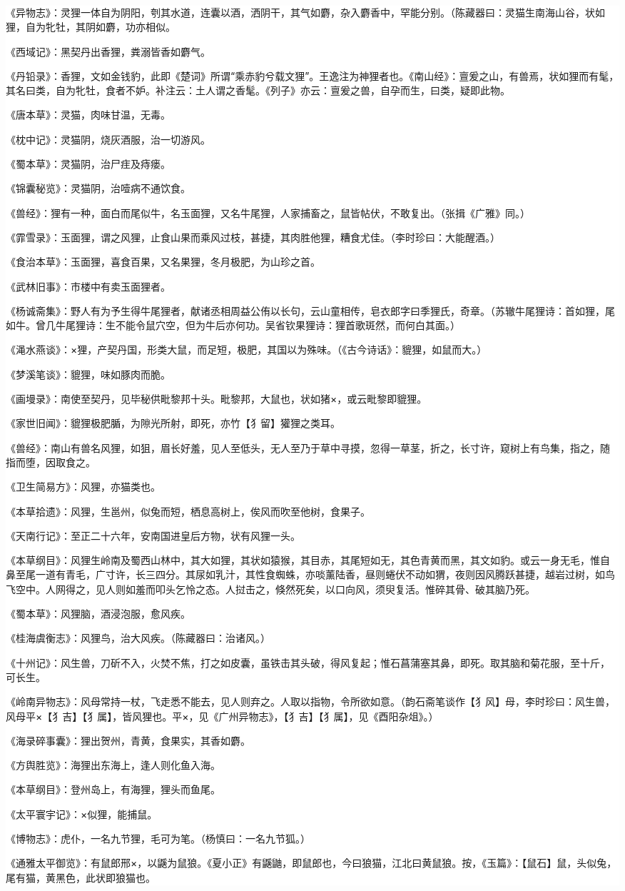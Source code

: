 《异物志》：灵狸一体自为阴阳，刳其水道，连囊以酒，洒阴干，其气如麝，杂入麝香中，罕能分别。（陈藏器曰：灵猫生南海山谷，状如狸，自为牝牡，其阴如麝，功亦相似。  

《西域记》：黑契丹出香狸，粪溺皆香如麝气。  

《丹铅录》：香狸，文如金钱豹，此即《楚词》所谓“乘赤豹兮载文狸”。王逸注为神狸者也。《南山经》：亶爰之山，有兽焉，状如狸而有髦，其名曰类，自为牝牡，食者不妒。补注云：土人谓之香髦。《列子》亦云：亶爰之兽，自孕而生，曰类，疑即此物。  

《唐本草》：灵猫，肉味甘温，无毒。  

《枕中记》：灵猫阴，烧灰酒服，治一切游风。  

《蜀本草》：灵猫阴，治尸疰及痔瘘。  

《锦囊秘览》：灵猫阴，治噎病不通饮食。  

《兽经》：狸有一种，面白而尾似牛，名玉面狸，又名牛尾狸，人家捕畜之，鼠皆帖伏，不敢复出。（张揖《广雅》同。）  

《霏雪录》：玉面狸，谓之风狸，止食山果而乘风过枝，甚捷，其肉胜他狸，糟食尤佳。（李时珍曰：大能醒酒。）  

《食治本草》：玉面狸，喜食百果，又名果狸，冬月极肥，为山珍之首。  

《武林旧事》：市楼中有卖玉面狸者。  

《杨诚斋集》：野人有为予生得牛尾狸者，献诸丞相周益公侑以长句，云山童相传，皂衣郎字曰季狸氏，奇章。（苏辙牛尾狸诗：首如狸，尾如牛。曾几牛尾狸诗：生不能令鼠穴空，但为牛后亦何功。吴省钦果狸诗：狸首歌斑然，而何白其面。）  

《渑水燕谈》：×狸，产契丹国，形类大鼠，而足短，极肥，其国以为殊味。（《古今诗话》：貔狸，如鼠而大。）  

《梦溪笔谈》：貔狸，味如豚肉而脆。  

《画墁录》：南使至契丹，见毕秘供毗黎邦十头。毗黎邦，大鼠也，状如猪×，或云毗黎即貔狸。  

《家世旧闻》：貔狸极肥腯，为隙光所射，即死，亦竹【犭留】獾狸之类耳。  

《兽经》：南山有兽名风狸，如狙，眉长好羞，见人至低头，无人至乃于草中寻摸，忽得一草茎，折之，长寸许，窥树上有鸟集，指之，随指而堕，因取食之。  

《卫生简易方》：风狸，亦猫类也。  

《本草拾遗》：风狸，生邕州，似兔而短，栖息高树上，俟风而吹至他树，食果子。  

《天南行记》：至正二十六年，安南国进皇后方物，状有风狸一头。  

《本草纲目》：风狸生岭南及蜀西山林中，其大如狸，其状如猿猴，其目赤，其尾短如无，其色青黄而黑，其文如豹。或云一身无毛，惟自鼻至尾一道有青毛，广寸许，长三四分。其尿如乳汁，其性食蜘蛛，亦啖薰陆香，昼则蜷伏不动如猬，夜则因风腾跃甚捷，越岩过树，如鸟飞空中。人网得之，见人则如羞而叩头乞怜之态。人挝击之，倏然死矣，以口向风，须臾复活。惟碎其骨、破其脑乃死。  

《蜀本草》：风狸脑，酒浸泡服，愈风疾。  

《桂海虞衡志》：风狸鸟，治大风疾。（陈藏器曰：治诸风。）  

《十州记》：风生兽，刀斫不入，火焚不焦，打之如皮囊，虽铁击其头破，得风复起；惟石菖蒲塞其鼻，即死。取其脑和菊花服，至十斤，可长生。  

《岭南异物志》：风母常持一杖，飞走悉不能去，见人则弃之。人取以指物，令所欲如意。（韵石斋笔谈作【犭风】母，李时珍曰：风生兽，风母平×【犭吉】【犭属】，皆风狸也。平×，见《广州异物志》，【犭吉】【犭属】，见《酉阳杂俎》。）  

《海录碎事囊》：狸出贺州，青黄，食果实，其香如麝。  

《方舆胜览》：海狸出东海上，逢人则化鱼入海。  

《本草纲目》：登州岛上，有海狸，狸头而鱼尾。  

《太平寰宇记》：×似狸，能捕鼠。  

《博物志》：虎仆，一名九节狸，毛可为笔。（杨慎曰：一名九节狐。）  

《通雅太平御览》：有鼠郎邢×，以鼷为鼠狼。《夏小正》有鼷鼬，即鼠郎也，今曰狼猫，江北曰黄鼠狼。按，《玉篇》：【鼠石】鼠，头似兔，尾有猫，黄黑色，此状即狼猫也。  
